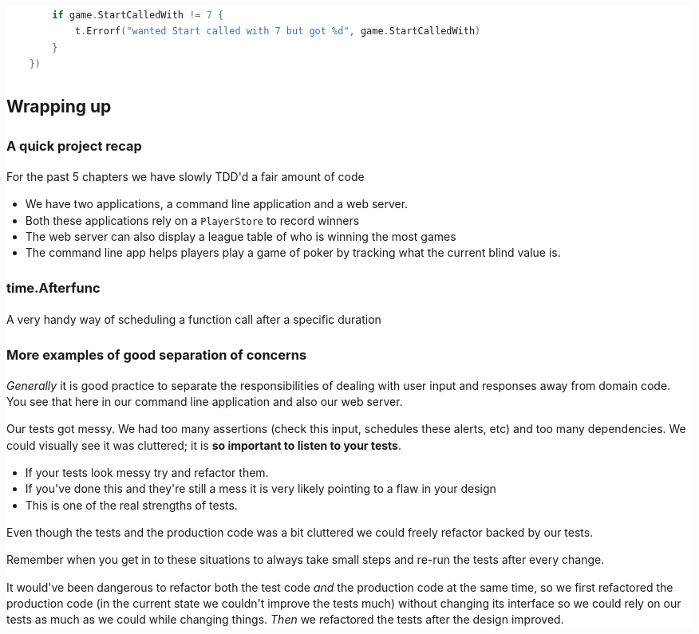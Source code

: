 ```go
		if game.StartCalledWith != 7 {
			t.Errorf("wanted Start called with 7 but got %d", game.StartCalledWith)
		}
	})
```

## Wrapping up

### A quick project recap

For the past 5 chapters we have slowly TDD'd a fair amount of code

- We have two applications, a command line application and a web server. 
- Both these applications rely on a `PlayerStore` to record winners
- The web server can also display a league table of who is winning the most games
- The command line app helps players play a game of poker by tracking what the current blind value is.

### time.Afterfunc

A very handy way of scheduling a function call after a specific duration

### More examples of good separation of concerns

_Generally_ it is good practice to separate the responsibilities of dealing with user input and responses away from domain code. You see that here in our command line application and also our web server. 

Our tests got messy. We had too many assertions (check this input, schedules these alerts, etc) and too many dependencies. We could visually see it was cluttered; it is **so important to listen to your tests**. 

- If your tests look messy try and refactor them.
- If you've done this and they're still a mess it is very likely pointing to a flaw in your design
- This is one of the real strengths of tests.

Even though the tests and the production code was a bit cluttered we could freely refactor backed by our tests. 

Remember when you get in to these situations to always take small steps and re-run the tests after every change. 

It would've been dangerous to refactor both the test code _and_ the production code at the same time, so we first refactored the production code (in the current state we couldn't improve the tests much) without changing its interface so we could rely on our tests as much as we could while changing things. _Then_ we refactored the tests after the design improved.
